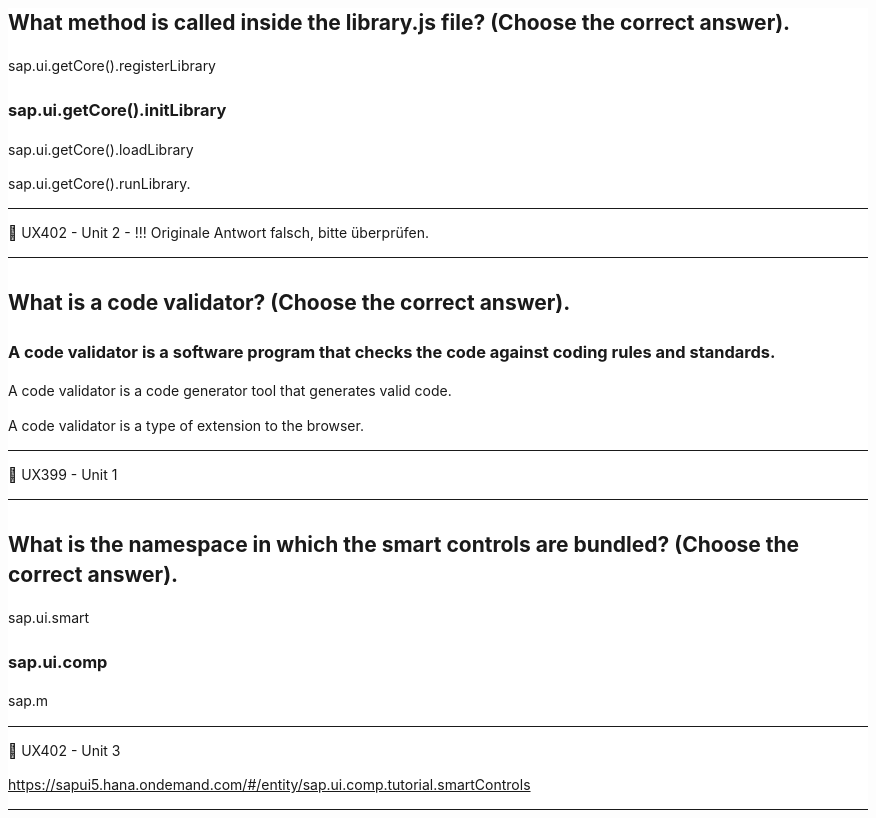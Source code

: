 



## What method is called inside the library.js file? (Choose the correct answer). 

sap.ui.getCore().registerLibrary 

### sap.ui.getCore().initLibrary 

sap.ui.getCore().loadLibrary 

sap.ui.getCore().runLibrary.

****

:book: UX402 - Unit 2 - !!! Originale Antwort falsch, bitte überprüfen. 

****





## What is a code validator? (Choose the correct answer). 

### A code validator is a software program that checks the code against coding rules and standards. 

A code validator is a code generator tool that generates valid code. 

A code validator is a type of extension to the browser.

****

:book: UX399 - Unit 1 

****





## What is the namespace in which the smart controls are bundled? (Choose the correct answer). 

sap.ui.smart 

### sap.ui.comp

sap.m

****

:book: UX402 - Unit 3 

https://sapui5.hana.ondemand.com/#/entity/sap.ui.comp.tutorial.smartControls

****
